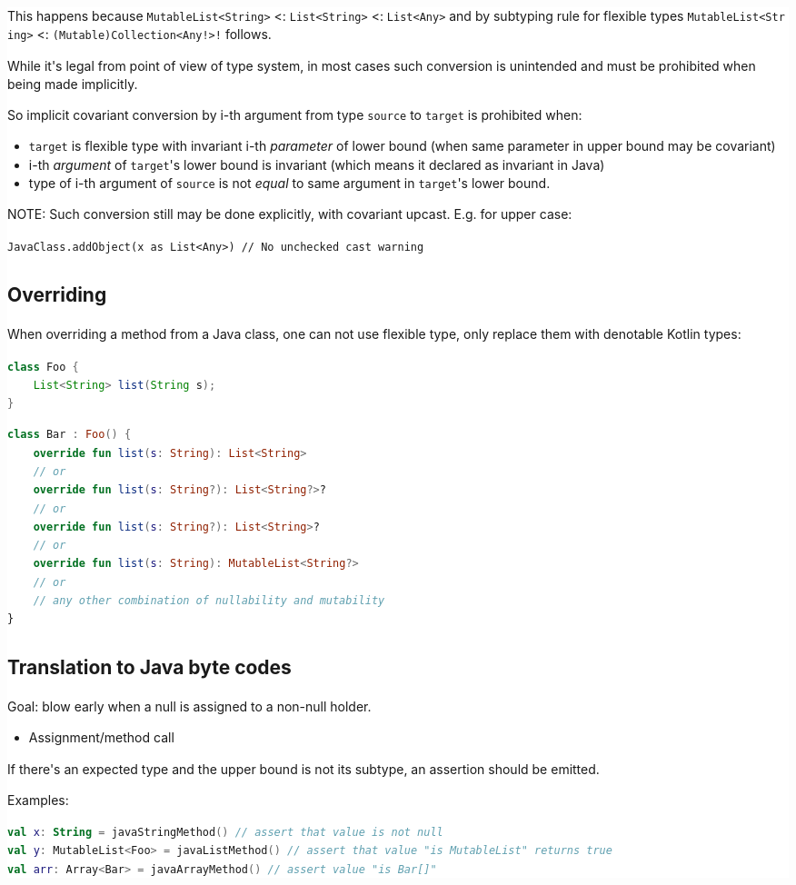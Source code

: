 This happens because `MutableList<String>` <: `List<String>` <: `List<Any>` and by subtyping rule for flexible types `MutableList<String>` <: `(Mutable)Collection<Any!>!` follows.

While it's legal from point of view of type system, in most cases such conversion is unintended and must be prohibited when being made implicitly.

So implicit covariant conversion by i-th argument from type `source` to `target` is prohibited when:

- `target` is flexible type with invariant i-th *parameter* of lower bound (when same parameter in upper bound may be covariant)
- i-th *argument* of `target`'s lower bound is invariant (which means it declared as invariant in Java)
- type of i-th argument of `source` is not *equal* to same argument in `target`'s lower bound.

NOTE: Such conversion still may be done explicitly, with covariant upcast. E.g. for upper case:

 ```
 JavaClass.addObject(x as List<Any>) // No unchecked cast warning
 ```

## Overriding

When overriding a method from a Java class, one can not use flexible type, only replace them with denotable Kotlin types:

```java
class Foo {
    List<String> list(String s);
}
```

```kotlin
class Bar : Foo() {
    override fun list(s: String): List<String>
    // or
    override fun list(s: String?): List<String?>?
    // or
    override fun list(s: String?): List<String>?
    // or
    override fun list(s: String): MutableList<String?>
    // or
    // any other combination of nullability and mutability
}
```

## Translation to Java byte codes

Goal: blow early when a null is assigned to a non-null holder.

- Assignment/method call

If there's an expected type and the upper bound is not its subtype, an assertion should be emitted.

Examples:

```kotlin
val x: String = javaStringMethod() // assert that value is not null
val y: MutableList<Foo> = javaListMethod() // assert that value "is MutableList" returns true
val arr: Array<Bar> = javaArrayMethod() // assert value "is Bar[]"
```
